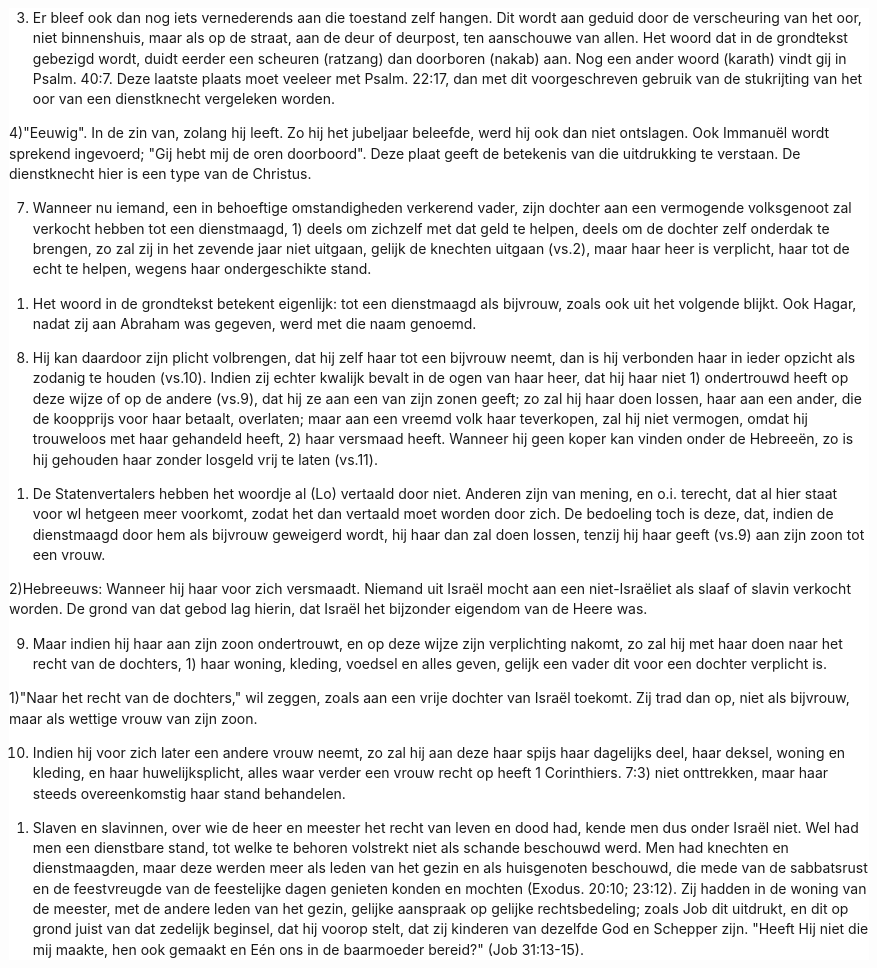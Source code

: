 3) Er bleef ook dan nog iets vernederends aan die toestand zelf hangen. Dit wordt aan geduid door de verscheuring van het oor, niet binnenshuis, maar als op de straat, aan de deur of deurpost, ten aanschouwe van allen. Het woord dat in de grondtekst gebezigd wordt, duidt eerder een scheuren (ratzang) dan doorboren (nakab) aan. Nog een ander woord (karath) vindt gij  in  Psalm.  40:7.  Deze  laatste  plaats  moet  veeleer  met  Psalm.  22:17,  dan  met  dit voorgeschreven  gebruik  van  de  stukrijting  van  het  oor  van  een  dienstknecht  vergeleken worden.

4)"Eeuwig". In de zin van, zolang hij leeft. Zo hij het jubeljaar beleefde, werd hij ook dan niet ontslagen. Ook Immanuël wordt sprekend ingevoerd; "Gij hebt mij de oren doorboord". Deze plaat geeft de betekenis van die uitdrukking te verstaan. De dienstknecht hier is een type van de Christus.

7. Wanneer nu iemand, een in behoeftige omstandigheden verkerend vader, zijn dochter aan een vermogende volksgenoot zal verkocht hebben tot een dienstmaagd, 1) deels om zichzelf met dat geld te helpen, deels om de dochter zelf onderdak te brengen, zo zal zij in het zevende jaar niet uitgaan, gelijk de knechten uitgaan (vs.2), maar haar heer is verplicht, haar tot de echt te helpen, wegens haar ondergeschikte stand.

1) Het woord in de grondtekst betekent eigenlijk: tot een dienstmaagd als bijvrouw, zoals ook uit het volgende blijkt. Ook Hagar, nadat zij aan Abraham was gegeven, werd met die naam genoemd.

8. Hij kan daardoor zijn plicht volbrengen, dat hij zelf haar tot een bijvrouw neemt, dan is hij verbonden haar in ieder opzicht als zodanig te houden (vs.10). Indien zij echter kwalijk bevalt in de ogen van haar heer, dat hij haar niet 1) ondertrouwd heeft op deze wijze of op de andere (vs.9), dat hij ze aan een van zijn zonen geeft; zo zal hij haar doen lossen, haar aan een ander, die de koopprijs voor haar betaalt, overlaten; maar aan een vreemd volk haar teverkopen, zal hij niet vermogen, omdat hij trouweloos met haar gehandeld heeft, 2) haar versmaad heeft. Wanneer  hij geen koper  kan vinden onder  de Hebreeën,  zo  is hij gehouden haar  zonder losgeld vrij te laten (vs.11).

1)  De  Statenvertalers  hebben  het  woordje  al  (Lo)  vertaald  door  niet.  Anderen  zijn  van mening, en o.i. terecht, dat  al hier staat  voor wl hetgeen  meer voorkomt, zodat  het  dan vertaald moet worden door zich. De bedoeling toch is deze, dat, indien de dienstmaagd door hem als bijvrouw geweigerd wordt, hij haar dan zal doen lossen, tenzij hij haar geeft (vs.9) aan zijn zoon tot een vrouw.

2)Hebreeuws:  Wanneer  hij haar  voor  zich  versmaadt.  Niemand  uit  Israël mocht  aan  een niet-Israëliet als slaaf of slavin verkocht worden. De grond van dat gebod lag hierin, dat Israël het bijzonder eigendom van de Heere was.

9. Maar indien hij haar aan zijn zoon ondertrouwt, en op deze wijze zijn verplichting nakomt, zo zal hij met haar doen naar het recht van de dochters, 1) haar woning, kleding, voedsel en alles geven, gelijk een vader dit voor een dochter verplicht is.

1)"Naar  het  recht  van  de  dochters,"  wil  zeggen,  zoals  aan  een  vrije  dochter  van  Israël toekomt. Zij trad dan op, niet als bijvrouw, maar als wettige vrouw van zijn zoon.

10. Indien hij voor zich later een andere vrouw neemt, zo zal hij aan deze haar spijs haar dagelijks deel, haar deksel, woning en kleding, en haar huwelijksplicht, alles waar verder een vrouw recht op heeft 1 Corinthiers. 7:3) niet onttrekken, maar haar steeds overeenkomstig haar stand behandelen.

1) Slaven en slavinnen, over wie de heer en meester het recht van leven en dood had, kende men dus onder Israël niet. Wel had men een dienstbare stand, tot welke te behoren volstrekt niet als schande beschouwd werd. Men had knechten en dienstmaagden, maar deze werden meer als leden van het gezin en als huisgenoten beschouwd, die mede van de sabbatsrust en de feestvreugde van de feestelijke dagen genieten konden en mochten (Exodus. 20:10; 23:12). Zij hadden in de woning van de meester, met de andere leden van het gezin, gelijke aanspraak op  gelijke  rechtsbedeling;  zoals  Job  dit  uitdrukt,  en  dit  op  grond  juist  van  dat  zedelijk beginsel, dat hij voorop stelt, dat zij kinderen van dezelfde God en Schepper zijn. "Heeft Hij niet die mij maakte, hen ook gemaakt en Eén ons in de baarmoeder bereid?" (Job 31:13-15).
